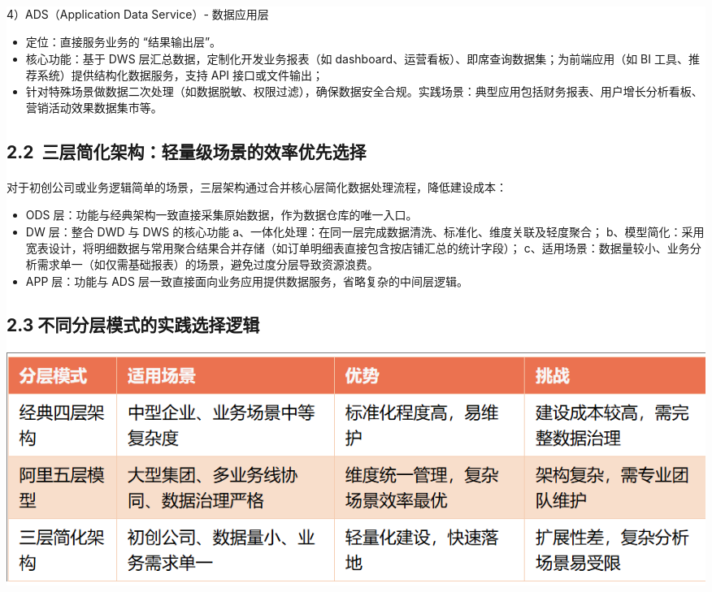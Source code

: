 4）ADS（Application Data Service）- 数据应用层
- 定位：直接服务业务的 “结果输出层”。
- 核心功能：基于 DWS 层汇总数据，定制化开发业务报表（如 dashboard、运营看板）、即席查询数据集；为前端应用（如 BI 工具、推荐系统）提供结构化数据服务，支持 API 接口或文件输出；
- 针对特殊场景做数据二次处理（如数据脱敏、权限过滤），确保数据安全合规。实践场景：典型应用包括财务报表、用户增长分析看板、营销活动效果数据集市等。

## 2.2  三层简化架构：轻量级场景的效率优先选择
对于初创公司或业务逻辑简单的场景，三层架构通过合并核心层简化数据处理流程，降低建设成本：
- ODS 层：功能与经典架构一致直接采集原始数据，作为数据仓库的唯一入口。
- DW 层：整合 DWD 与 DWS 的核心功能
a、一体化处理：在同一层完成数据清洗、标准化、维度关联及轻度聚合；
b、模型简化：采用宽表设计，将明细数据与常用聚合结果合并存储（如订单明细表直接包含按店铺汇总的统计字段）；
c、适用场景：数据量较小、业务分析需求单一（如仅需基础报表）的场景，避免过度分层导致资源浪费。
- APP 层：功能与 ADS 层一致直接面向业务应用提供数据服务，省略复杂的中间层逻辑。

## 2.3 不同分层模式的实践选择逻辑
![1754664390349](image/数仓概念/1754664390349.png)

